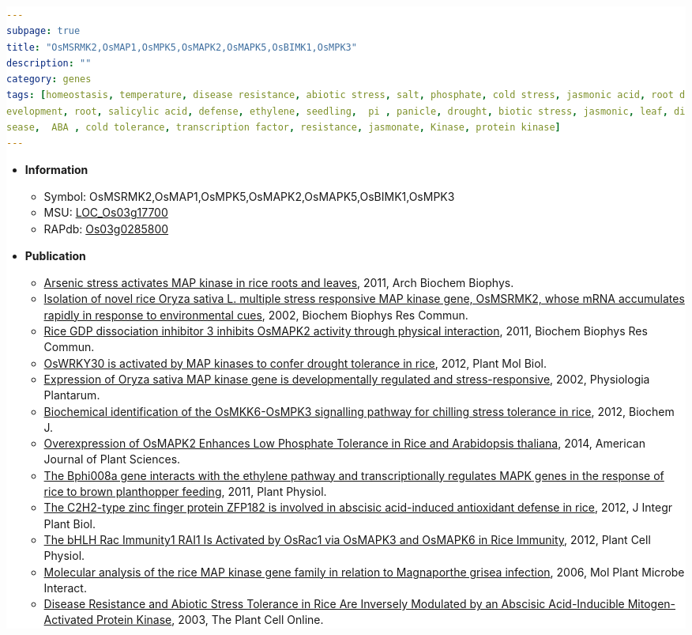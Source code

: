```yaml
---
subpage: true
title: "OsMSRMK2,OsMAP1,OsMPK5,OsMAPK2,OsMAPK5,OsBIMK1,OsMPK3"
description: ""
category: genes
tags: [homeostasis, temperature, disease resistance, abiotic stress, salt, phosphate, cold stress, jasmonic acid, root development, root, salicylic acid, defense, ethylene, seedling,  pi , panicle, drought, biotic stress, jasmonic, leaf, disease,  ABA , cold tolerance, transcription factor, resistance, jasmonate, Kinase, protein kinase]
---
```


* **Information**  
    + Symbol: OsMSRMK2,OsMAP1,OsMPK5,OsMAPK2,OsMAPK5,OsBIMK1,OsMPK3  
    + MSU: [LOC_Os03g17700](http://rice.plantbiology.msu.edu/cgi-bin/ORF_infopage.cgi?orf=LOC_Os03g17700)  
    + RAPdb: [Os03g0285800](http://rapdb.dna.affrc.go.jp/viewer/gbrowse_details/irgsp1?name=Os03g0285800)  

* **Publication**  
    + [Arsenic stress activates MAP kinase in rice roots and leaves](http://www.ncbi.nlm.nih.gov/pubmed?term=Arsenic+stress+activates+MAP+kinase+in+rice+roots+and+leaves%5BTitle%5D), 2011, Arch Biochem Biophys.
    + [Isolation of novel rice Oryza sativa L. multiple stress responsive MAP kinase gene, OsMSRMK2, whose mRNA accumulates rapidly in response to environmental cues](http://www.ncbi.nlm.nih.gov/pubmed?term=Isolation+of+novel+rice+Oryza+sativa+L.+multiple+stress+responsive+MAP+kinase+gene,+OsMSRMK2,+whose+mRNA+accumulates+rapidly+in+response+to+environmental+cues%5BTitle%5D), 2002, Biochem Biophys Res Commun.
    + [Rice GDP dissociation inhibitor 3 inhibits OsMAPK2 activity through physical interaction](http://www.ncbi.nlm.nih.gov/pubmed?term=Rice+GDP+dissociation+inhibitor+3+inhibits+OsMAPK2+activity+through+physical+interaction%5BTitle%5D), 2011, Biochem Biophys Res Commun.
    + [OsWRKY30 is activated by MAP kinases to confer drought tolerance in rice](http://www.ncbi.nlm.nih.gov/pubmed?term=OsWRKY30+is+activated+by+MAP+kinases+to+confer+drought+tolerance+in+rice%5BTitle%5D), 2012, Plant Mol Biol.
    + [Expression of Oryza sativa MAP kinase gene is developmentally regulated and stress-responsive](http://www.ncbi.nlm.nih.gov/pubmed?term=Expression+of+Oryza+sativa+MAP+kinase+gene+is+developmentally+regulated+and+stress-responsive%5BTitle%5D), 2002, Physiologia Plantarum.
    + [Biochemical identification of the OsMKK6-OsMPK3 signalling pathway for chilling stress tolerance in rice](http://www.ncbi.nlm.nih.gov/pubmed?term=Biochemical+identification+of+the+OsMKK6-OsMPK3+signalling+pathway+for+chilling+stress+tolerance+in+rice%5BTitle%5D), 2012, Biochem J.
    + [Overexpression of OsMAPK2 Enhances Low Phosphate Tolerance in Rice and Arabidopsis thaliana](http://www.ncbi.nlm.nih.gov/pubmed?term=Overexpression+of+OsMAPK2+Enhances+Low+Phosphate+Tolerance+in+Rice+and+Arabidopsis+thaliana%5BTitle%5D), 2014, American Journal of Plant Sciences.
    + [The Bphi008a gene interacts with the ethylene pathway and transcriptionally regulates MAPK genes in the response of rice to brown planthopper feeding](http://www.ncbi.nlm.nih.gov/pubmed?term=The+Bphi008a+gene+interacts+with+the+ethylene+pathway+and+transcriptionally+regulates+MAPK+genes+in+the+response+of+rice+to+brown+planthopper+feeding%5BTitle%5D), 2011, Plant Physiol.
    + [The C2H2-type zinc finger protein ZFP182 is involved in abscisic acid-induced antioxidant defense in rice](http://www.ncbi.nlm.nih.gov/pubmed?term=The+C2H2-type+zinc+finger+protein+ZFP182+is+involved+in+abscisic+acid-induced+antioxidant+defense+in+rice%5BTitle%5D), 2012, J Integr Plant Biol.
    + [The bHLH Rac Immunity1 RAI1 Is Activated by OsRac1 via OsMAPK3 and OsMAPK6 in Rice Immunity](http://www.ncbi.nlm.nih.gov/pubmed?term=The+bHLH+Rac+Immunity1+RAI1+Is+Activated+by+OsRac1+via+OsMAPK3+and+OsMAPK6+in+Rice+Immunity%5BTitle%5D), 2012, Plant Cell Physiol.
    + [Molecular analysis of the rice MAP kinase gene family in relation to Magnaporthe grisea infection](http://www.ncbi.nlm.nih.gov/pubmed?term=Molecular+analysis+of+the+rice+MAP+kinase+gene+family+in+relation+to+Magnaporthe+grisea+infection%5BTitle%5D), 2006, Mol Plant Microbe Interact.
    + [Disease Resistance and Abiotic Stress Tolerance in Rice Are Inversely Modulated by an Abscisic Acid-Inducible Mitogen-Activated Protein Kinase](http://www.ncbi.nlm.nih.gov/pubmed?term=Disease+Resistance+and+Abiotic+Stress+Tolerance+in+Rice+Are+Inversely+Modulated+by+an+Abscisic+Acid-Inducible+Mitogen-Activated+Protein+Kinase%5BTitle%5D), 2003, The Plant Cell Online.